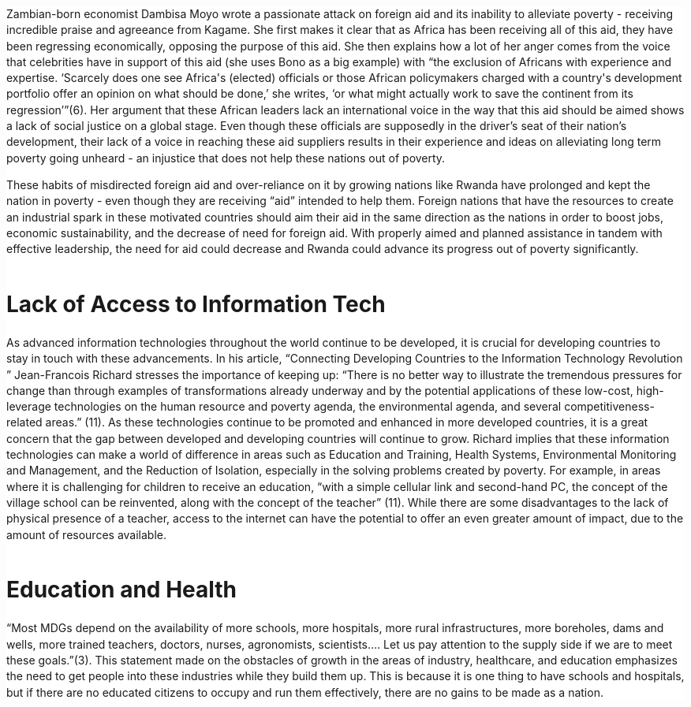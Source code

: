 Zambian-born economist Dambisa Moyo wrote a passionate attack on foreign aid and its inability to alleviate poverty - receiving incredible praise and agreeance from Kagame. She first makes it clear that as Africa has been receiving all of this aid, they have been regressing economically, opposing the purpose of this aid. She then explains how a lot of her anger comes from the voice that celebrities have in support of this aid (she uses Bono as a big example) with “the exclusion of Africans with experience and expertise. ‘Scarcely does one see Africa's (elected) officials or those African policymakers charged with a country's development portfolio offer an opinion on what should be done,’ she writes, ‘or what might actually work to save the continent from its regression’”(6). Her argument that these African leaders lack an international voice in the way that this aid should be aimed shows a lack of social justice on a global stage. Even though these officials are supposedly in the driver’s seat of their nation’s development, their lack of a voice in reaching these aid suppliers results in their experience and ideas on alleviating long term poverty going unheard - an injustice that does not help these nations out of poverty.

These habits of misdirected foreign aid and over-reliance on it by growing nations like Rwanda have prolonged and kept the nation in poverty - even though they are receiving “aid” intended to help them. Foreign nations that have the resources to create an industrial spark in these motivated countries should aim their aid in the same direction as the nations in order to boost jobs, economic sustainability, and the decrease of need for foreign aid. With properly aimed and planned assistance in tandem with effective leadership, the need for aid could decrease and Rwanda could advance its progress out of poverty significantly.

# Lack of Access to Information Tech 

As advanced information technologies throughout the world continue to be developed, it is crucial for developing countries to stay in touch with these advancements.  In his article, “Connecting Developing Countries to the Information Technology Revolution ” Jean-Francois Richard stresses the importance of keeping up: “There is no better way to illustrate the tremendous pressures for change than through examples of transformations already underway and by the potential applications of these low-cost, high-leverage technologies on the human resource and poverty agenda, the environmental agenda, and several competitiveness-related areas.” (11).  As these technologies continue to be promoted and enhanced in more developed countries, it is a great concern that the gap between developed and developing countries will continue to grow.  Richard implies that these information technologies can make a world of difference in areas such as Education and Training, Health Systems, Environmental Monitoring and Management, and the Reduction of Isolation, especially in the solving problems created by poverty.  For example, in areas where it is challenging for children to receive an education, “with a simple cellular link and second-hand PC, the concept of the village school can be reinvented, along with the concept of the teacher” (11).  While there are some disadvantages to the lack of physical presence of a teacher, access to the internet can have the potential to offer an even greater amount of impact, due to the amount of resources available. 

# Education and Health 

“Most MDGs depend on the availability of more schools, more hospitals, more rural infrastructures, more boreholes, dams and wells, more trained teachers, doctors, nurses, agronomists, scientists.… Let us pay attention to the supply side if we are to meet these goals.”(3). This statement made on the obstacles of growth in the areas of industry, healthcare, and education emphasizes the need to get people into these industries while they build them up. This is because it is one thing to have schools and hospitals, but if there are no educated citizens to occupy and run them effectively, there are no gains to be made as a nation.
